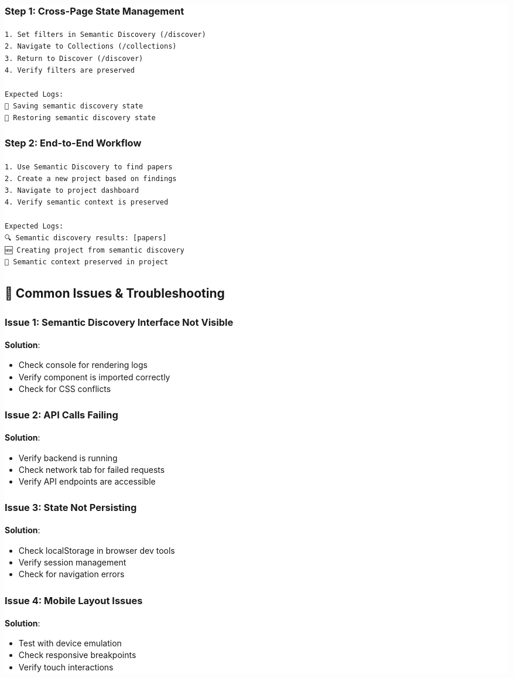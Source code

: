 ### Step 1: Cross-Page State Management
```
1. Set filters in Semantic Discovery (/discover)
2. Navigate to Collections (/collections)
3. Return to Discover (/discover)
4. Verify filters are preserved

Expected Logs:
💾 Saving semantic discovery state
🔄 Restoring semantic discovery state
```

### Step 2: End-to-End Workflow
```
1. Use Semantic Discovery to find papers
2. Create a new project based on findings
3. Navigate to project dashboard
4. Verify semantic context is preserved

Expected Logs:
🔍 Semantic discovery results: [papers]
🆕 Creating project from semantic discovery
🎯 Semantic context preserved in project
```

## 🚨 Common Issues & Troubleshooting

### Issue 1: Semantic Discovery Interface Not Visible
**Solution**: 
- Check console for rendering logs
- Verify component is imported correctly
- Check for CSS conflicts

### Issue 2: API Calls Failing
**Solution**:
- Verify backend is running
- Check network tab for failed requests
- Verify API endpoints are accessible

### Issue 3: State Not Persisting
**Solution**:
- Check localStorage in browser dev tools
- Verify session management
- Check for navigation errors

### Issue 4: Mobile Layout Issues
**Solution**:
- Test with device emulation
- Check responsive breakpoints
- Verify touch interactions
